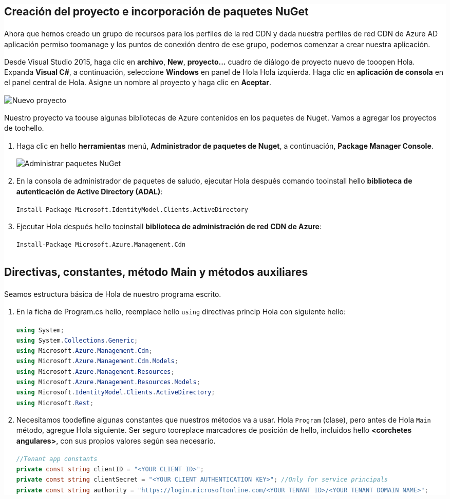 ## <a name="create-your-project-and-add-nuget-packages"></a>Creación del proyecto e incorporación de paquetes NuGet
Ahora que hemos creado un grupo de recursos para los perfiles de la red CDN y dada nuestra perfiles de red CDN de Azure AD aplicación permiso toomanage y los puntos de conexión dentro de ese grupo, podemos comenzar a crear nuestra aplicación.

Desde Visual Studio 2015, haga clic en **archivo**, **New**, **proyecto...**  cuadro de diálogo de proyecto nuevo de tooopen Hola.  Expanda **Visual C#**, a continuación, seleccione **Windows** en panel de Hola Hola izquierda.  Haga clic en **aplicación de consola** en el panel central de Hola.  Asigne un nombre al proyecto y haga clic en **Aceptar**.  

![Nuevo proyecto](./media/cdn-app-dev-net/cdn-new-project.png)

Nuestro proyecto va toouse algunas bibliotecas de Azure contenidos en los paquetes de Nuget.  Vamos a agregar los proyectos de toohello.

1. Haga clic en hello **herramientas** menú, **Administrador de paquetes de Nuget**, a continuación, **Package Manager Console**.
   
    ![Administrar paquetes NuGet](./media/cdn-app-dev-net/cdn-manage-nuget.png)
2. En la consola de administrador de paquetes de saludo, ejecutar Hola después comando tooinstall hello **biblioteca de autenticación de Active Directory (ADAL)**:
   
    `Install-Package Microsoft.IdentityModel.Clients.ActiveDirectory`
3. Ejecutar Hola después hello tooinstall **biblioteca de administración de red CDN de Azure**:
   
    `Install-Package Microsoft.Azure.Management.Cdn`

## <a name="directives-constants-main-method-and-helper-methods"></a>Directivas, constantes, método Main y métodos auxiliares
Seamos estructura básica de Hola de nuestro programa escrito.

1. En la ficha de Program.cs hello, reemplace hello `using` directivas princip Hola con siguiente hello:
   
    ```csharp
    using System;
    using System.Collections.Generic;
    using Microsoft.Azure.Management.Cdn;
    using Microsoft.Azure.Management.Cdn.Models;
    using Microsoft.Azure.Management.Resources;
    using Microsoft.Azure.Management.Resources.Models;
    using Microsoft.IdentityModel.Clients.ActiveDirectory;
    using Microsoft.Rest;
    ```
2. Necesitamos toodefine algunas constantes que nuestros métodos va a usar.  Hola `Program` (clase), pero antes de Hola `Main` método, agregue Hola siguiente.  Ser seguro tooreplace marcadores de posición de hello, incluidos hello  **&lt;corchetes angulares&gt;**, con sus propios valores según sea necesario.
   
    ```csharp
    //Tenant app constants
    private const string clientID = "<YOUR CLIENT ID>";
    private const string clientSecret = "<YOUR CLIENT AUTHENTICATION KEY>"; //Only for service principals
    private const string authority = "https://login.microsoftonline.com/<YOUR TENANT ID>/<YOUR TENANT DOMAIN NAME>";
   